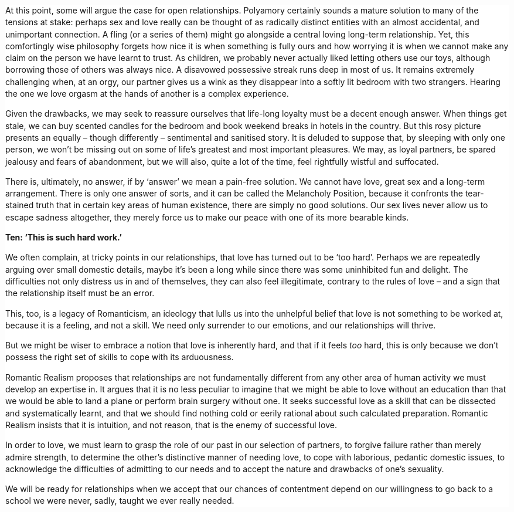 At this point, some will argue the case for open relationships. Polyamory certainly sounds a mature solution to many of the tensions at stake: perhaps sex and love really can be thought of as radically distinct entities with an almost accidental, and unimportant connection. A fling (or a series of them) might go alongside a central loving long-term relationship. Yet, this comfortingly wise philosophy forgets how nice it is when something is fully ours and how worrying it is when we cannot make any claim on the person we have learnt to trust. As children, we probably never actually liked letting others use our toys, although borrowing those of others was always nice. A disavowed possessive streak runs deep in most of us. It remains extremely challenging when, at an orgy, our partner gives us a wink as they disappear into a softly lit bedroom with two strangers. Hearing the one we love orgasm at the hands of another is a complex experience.

Given the drawbacks, we may seek to reassure ourselves that life-long loyalty must be a decent enough answer. When things get stale, we can buy scented candles for the bedroom and book weekend breaks in hotels in the country. But this rosy picture presents an equally – though differently – sentimental and sanitised story. It is deluded to suppose that, by sleeping with only one person, we won’t be missing out on some of life’s greatest and most important pleasures. We may, as loyal partners, be spared jealousy and fears of abandonment, but we will also, quite a lot of the time, feel rightfully wistful and suffocated.

There is, ultimately, no answer, if by ‘answer’ we mean a pain-free solution. We cannot have love, great sex and a long-term arrangement. There is only one answer of sorts, and it can be called the Melancholy Position, because it confronts the tear-stained truth that in certain key areas of human existence, there are simply no good solutions. Our sex lives never allow us to escape sadness altogether, they merely force us to make our peace with one of its more bearable kinds.

**Ten: ‘This is such hard work.’**

We often complain, at tricky points in our relationships, that love has turned out to be ‘too hard’. Perhaps we are repeatedly arguing over small domestic details, maybe it’s been a long while since there was some uninhibited fun and delight. The difficulties not only distress us in and of themselves, they can also feel illegitimate, contrary to the rules of love – and a sign that the relationship itself must be an error.

This, too, is a legacy of Romanticism, an ideology that lulls us into the unhelpful belief that love is not something to be worked at, because it is a feeling, and not a skill. We need only surrender to our emotions, and our relationships will thrive.

But we might be wiser to embrace a notion that love is inherently hard, and that if it feels _too_ hard, this is only because we don’t possess the right set of skills to cope with its arduousness.

Romantic Realism proposes that relationships are not fundamentally different from any other area of human activity we must develop an expertise in. It argues that it is no less peculiar to imagine that we might be able to love without an education than that we would be able to land a plane or perform brain surgery without one. It seeks successful love as a skill that can be dissected and systematically learnt, and that we should find nothing cold or eerily rational about such calculated preparation. Romantic Realism insists that it is intuition, and not reason, that is the enemy of successful love.

In order to love, we must learn to grasp the role of our past in our selection of partners, to forgive failure rather than merely admire strength, to determine the other’s distinctive manner of needing love, to cope with laborious, pedantic domestic issues, to acknowledge the difficulties of admitting to our needs and to accept the nature and drawbacks of one’s sexuality.

We will be ready for relationships when we accept that our chances of contentment depend on our willingness to go back to a school we were never, sadly, taught we ever really needed.
